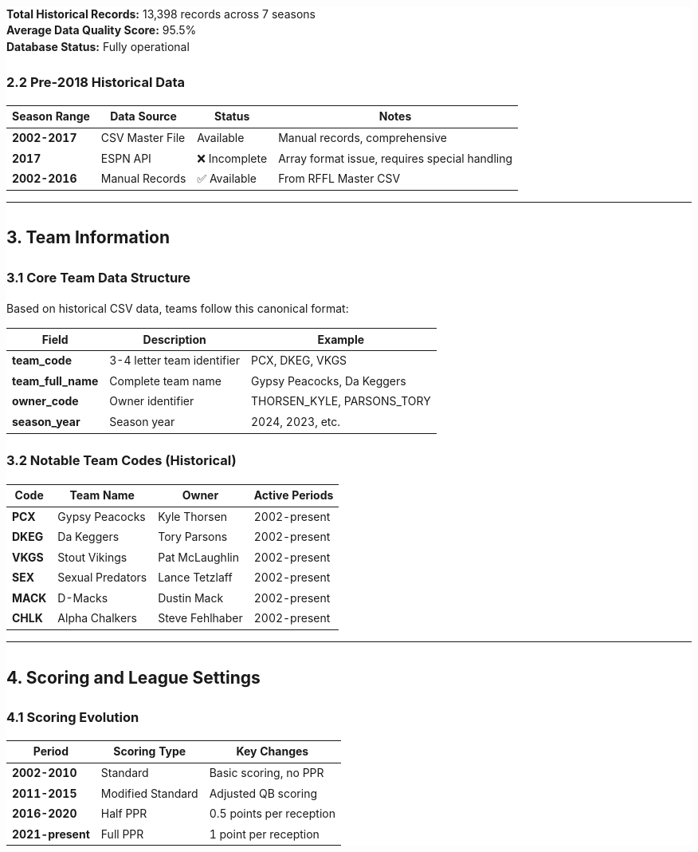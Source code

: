 **Total Historical Records:** 13,398 records across 7 seasons  
**Average Data Quality Score:** 95.5%  
**Database Status:** Fully operational

### 2.2 Pre-2018 Historical Data
| Season Range | Data Source | Status | Notes |
|--------------|-------------|--------|--------|
| **2002-2017** | CSV Master File | Available | Manual records, comprehensive |
| **2017** | ESPN API | ❌ Incomplete | Array format issue, requires special handling |
| **2002-2016** | Manual Records | ✅ Available | From RFFL Master CSV |

---

## 3. Team Information

### 3.1 Core Team Data Structure
Based on historical CSV data, teams follow this canonical format:

| Field | Description | Example |
|-------|-------------|---------|
| **team_code** | 3-4 letter team identifier | PCX, DKEG, VKGS |
| **team_full_name** | Complete team name | Gypsy Peacocks, Da Keggers |
| **owner_code** | Owner identifier | THORSEN_KYLE, PARSONS_TORY |
| **season_year** | Season year | 2024, 2023, etc. |

### 3.2 Notable Team Codes (Historical)
| Code | Team Name | Owner | Active Periods |
|------|-----------|-------|----------------|
| **PCX** | Gypsy Peacocks | Kyle Thorsen | 2002-present |
| **DKEG** | Da Keggers | Tory Parsons | 2002-present |
| **VKGS** | Stout Vikings | Pat McLaughlin | 2002-present |
| **SEX** | Sexual Predators | Lance Tetzlaff | 2002-present |
| **MACK** | D-Macks | Dustin Mack | 2002-present |
| **CHLK** | Alpha Chalkers | Steve Fehlhaber | 2002-present |

---

## 4. Scoring and League Settings

### 4.1 Scoring Evolution
| Period | Scoring Type | Key Changes |
|--------|--------------|-------------|
| **2002-2010** | Standard | Basic scoring, no PPR |
| **2011-2015** | Modified Standard | Adjusted QB scoring |
| **2016-2020** | Half PPR | 0.5 points per reception |
| **2021-present** | Full PPR | 1 point per reception |
